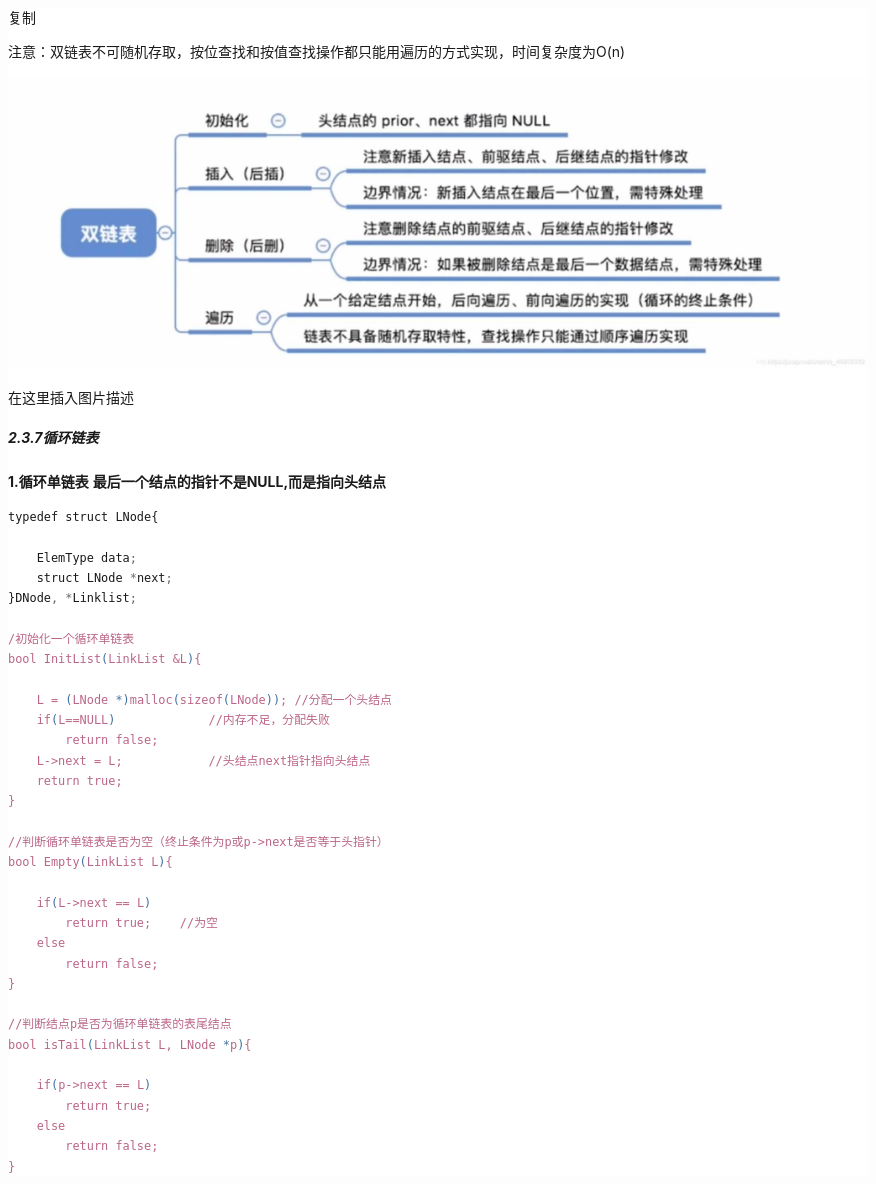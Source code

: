 复制

注意：双链表不可随机存取，按位查找和按值查找操作都只能用遍历的方式实现，时间复杂度为O(n) 

![在这里插入图片描述](《王道》数据结构笔记整理2022级_数据结构笔记整理.assets/868ea5eb15a6426a645e8df949ce8ef1.jpg)

在这里插入图片描述

##### 2.3.7循环链表

**1.循环单链表** **最后一个结点的指针不是NULL,而是指向头结点**

```javascript
typedef struct LNode{ 
               
    ElemType data;               
    struct LNode *next;  
}DNode, *Linklist;

/初始化一个循环单链表
bool InitList(LinkList &L){ 
   
    L = (LNode *)malloc(sizeof(LNode)); //分配一个头结点
    if(L==NULL)             //内存不足，分配失败
        return false;
    L->next = L;            //头结点next指针指向头结点
    return true;
}

//判断循环单链表是否为空（终止条件为p或p->next是否等于头指针）
bool Empty(LinkList L){ 
   
    if(L->next == L)
        return true;    //为空
    else
        return false;
}

//判断结点p是否为循环单链表的表尾结点
bool isTail(LinkList L, LNode *p){ 
   
    if(p->next == L)
        return true;
    else
        return false;
}
```
